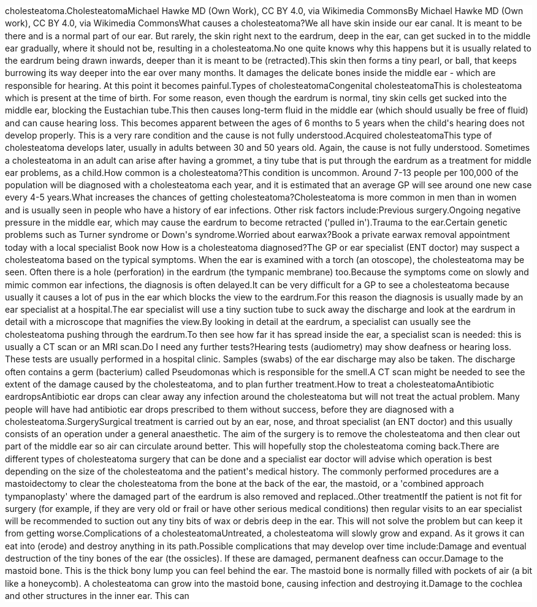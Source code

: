 cholesteatoma.CholesteatomaMichael Hawke MD (Own Work), CC BY 4.0, via Wikimedia CommonsBy Michael Hawke MD (Own work), CC BY 4.0, via Wikimedia CommonsWhat causes a cholesteatoma?We all have skin inside our ear canal. It is meant to be there and is a normal part of our ear. But rarely, the skin right next to the eardrum, deep in the ear, can get sucked in to the middle ear gradually, where it should not be, resulting in a cholesteatoma.No one quite knows why this happens but it is usually related to the eardrum being drawn inwards, deeper than it is meant to be (retracted).This skin then forms a tiny pearl, or ball, that keeps burrowing its way deeper into the ear over many months. It damages the delicate bones inside the middle ear - which are responsible for hearing. At this point it becomes painful.Types of cholesteatomaCongenital cholesteatomaThis is cholesteatoma which is present at the time of birth. For some reason, even though the eardrum is normal, tiny skin cells get sucked into the middle ear, blocking the Eustachian tube.This then causes long-term fluid in the middle ear (which should usually be free of fluid) and can cause hearing loss. This becomes apparent between the ages of 6 months to 5 years when the child's hearing does not develop properly. This is a very rare condition and the cause is not fully understood.Acquired cholesteatomaThis type of cholesteatoma develops later, usually in adults between 30 and 50 years old. Again, the cause is not fully understood. Sometimes a cholesteatoma in an adult can arise after having a grommet, a tiny tube that is put through the eardrum as a treatment for middle ear problems, as a child.How common is a cholesteatoma?This condition is uncommon. Around 7-13 people per 100,000 of the population will be diagnosed with a cholesteatoma each year, and it is estimated that an average GP will see around one new case every 4-5 years.What increases the chances of getting cholesteatoma?Cholesteatoma is more common in men than in women and is usually seen in people who have a history of ear infections. Other risk factors include:Previous surgery.Ongoing negative pressure in the middle ear, which may cause the eardrum to become retracted ('pulled in').Trauma to the ear.Certain genetic problems such as Turner syndrome or Down's syndrome.Worried about earwax?Book a private earwax removal appointment today with a local specialist Book now How is a cholesteatoma diagnosed?The GP or ear specialist (ENT doctor) may suspect a cholesteatoma based on the typical symptoms. When the ear is examined with a torch (an otoscope), the cholesteatoma may be seen. Often there is a hole (perforation) in the eardrum (the tympanic membrane) too.Because the symptoms come on slowly and mimic common ear infections, the diagnosis is often delayed.It can be very difficult for a GP to see a cholesteatoma because usually it causes a lot of pus in the ear which blocks the view to the eardrum.For this reason the diagnosis is usually made by an ear specialist at a hospital.The ear specialist will use a tiny suction tube to suck away the discharge and look at the eardrum in detail with a microscope that magnifies the view.By looking in detail at the eardrum, a specialist can usually see the cholesteatoma pushing through the eardrum.To then see how far it has spread inside the ear, a specialist scan is needed: this is usually a CT scan or an MRI scan.Do I need any further tests?Hearing tests (audiometry) may show deafness or hearing loss. These tests are usually performed in a hospital clinic. Samples (swabs) of the ear discharge may also be taken. The discharge often contains a germ (bacterium) called Pseudomonas which is responsible for the smell.A CT scan might be needed to see the extent of the damage caused by the cholesteatoma, and to plan further treatment.How to treat a cholesteatomaAntibiotic eardropsAntibiotic ear drops can clear away any infection around the cholesteatoma but will not treat the actual problem. Many people will have had antibiotic ear drops prescribed to them without success, before they are diagnosed with a cholesteatoma.SurgerySurgical treatment is carried out by an ear, nose, and throat specialist (an ENT doctor) and this usually consists of an operation under a general anaesthetic. The aim of the surgery is to remove the cholesteatoma and then clear out part of the middle ear so air can circulate around better. This will hopefully stop the cholesteatoma coming back.There are different types of cholesteatoma surgery that can be done and a specialist ear doctor will advise which operation is best depending on the size of the cholesteatoma and the patient's medical history. The commonly performed procedures are a mastoidectomy to clear the cholesteatoma from the bone at the back of the ear, the mastoid, or a 'combined approach tympanoplasty' where the damaged part of the eardrum is also removed and replaced..Other treatmentIf the patient is not fit for surgery (for example, if they are very old or frail or have other serious medical conditions) then regular visits to an ear specialist will be recommended to suction out any tiny bits of wax or debris deep in the ear. This will not solve the problem but can keep it from getting worse.Complications of a cholesteatomaUntreated, a cholesteatoma will slowly grow and expand. As it grows it can eat into (erode) and destroy anything in its path.Possible complications that may develop over time include:Damage and eventual destruction of the tiny bones of the ear (the ossicles). If these are damaged, permanent deafness can occur.Damage to the mastoid bone. This is the thick bony lump you can feel behind the ear. The mastoid bone is normally filled with pockets of air (a bit like a honeycomb). A cholesteatoma can grow into the mastoid bone, causing infection and destroying it.Damage to the cochlea and other structures in the inner ear. This can